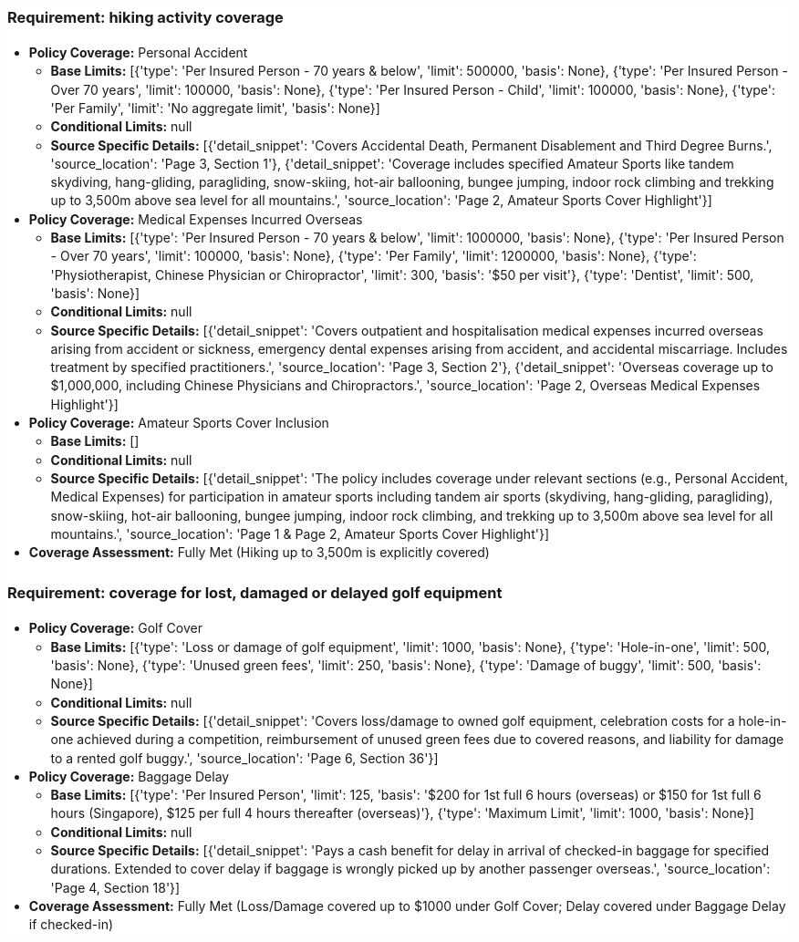 ### Requirement: hiking activity coverage

*   **Policy Coverage:** Personal Accident
    *   **Base Limits:** [{'type': 'Per Insured Person - 70 years & below', 'limit': 500000, 'basis': None}, {'type': 'Per Insured Person - Over 70 years', 'limit': 100000, 'basis': None}, {'type': 'Per Insured Person - Child', 'limit': 100000, 'basis': None}, {'type': 'Per Family', 'limit': 'No aggregate limit', 'basis': None}]
    *   **Conditional Limits:** null
    *   **Source Specific Details:** [{'detail_snippet': 'Covers Accidental Death, Permanent Disablement and Third Degree Burns.', 'source_location': 'Page 3, Section 1'}, {'detail_snippet': 'Coverage includes specified Amateur Sports like tandem skydiving, hang-gliding, paragliding, snow-skiing, hot-air ballooning, bungee jumping, indoor rock climbing and trekking up to 3,500m above sea level for all mountains.', 'source_location': 'Page 2, Amateur Sports Cover Highlight'}]
*   **Policy Coverage:** Medical Expenses Incurred Overseas
    *   **Base Limits:** [{'type': 'Per Insured Person - 70 years & below', 'limit': 1000000, 'basis': None}, {'type': 'Per Insured Person - Over 70 years', 'limit': 100000, 'basis': None}, {'type': 'Per Family', 'limit': 1200000, 'basis': None}, {'type': 'Physiotherapist, Chinese Physician or Chiropractor', 'limit': 300, 'basis': '$50 per visit'}, {'type': 'Dentist', 'limit': 500, 'basis': None}]
    *   **Conditional Limits:** null
    *   **Source Specific Details:** [{'detail_snippet': 'Covers outpatient and hospitalisation medical expenses incurred overseas arising from accident or sickness, emergency dental expenses arising from accident, and accidental miscarriage. Includes treatment by specified practitioners.', 'source_location': 'Page 3, Section 2'}, {'detail_snippet': 'Overseas coverage up to $1,000,000, including Chinese Physicians and Chiropractors.', 'source_location': 'Page 2, Overseas Medical Expenses Highlight'}]
*   **Policy Coverage:** Amateur Sports Cover Inclusion
    *   **Base Limits:** []
    *   **Conditional Limits:** null
    *   **Source Specific Details:** [{'detail_snippet': 'The policy includes coverage under relevant sections (e.g., Personal Accident, Medical Expenses) for participation in amateur sports including tandem air sports (skydiving, hang-gliding, paragliding), snow-skiing, hot-air ballooning, bungee jumping, indoor rock climbing, and trekking up to 3,500m above sea level for all mountains.', 'source_location': 'Page 1 & Page 2, Amateur Sports Cover Highlight'}]
*   **Coverage Assessment:** Fully Met (Hiking up to 3,500m is explicitly covered)

### Requirement: coverage for lost, damaged or delayed golf equipment

*   **Policy Coverage:** Golf Cover
    *   **Base Limits:** [{'type': 'Loss or damage of golf equipment', 'limit': 1000, 'basis': None}, {'type': 'Hole-in-one', 'limit': 500, 'basis': None}, {'type': 'Unused green fees', 'limit': 250, 'basis': None}, {'type': 'Damage of buggy', 'limit': 500, 'basis': None}]
    *   **Conditional Limits:** null
    *   **Source Specific Details:** [{'detail_snippet': 'Covers loss/damage to owned golf equipment, celebration costs for a hole-in-one achieved during a competition, reimbursement of unused green fees due to covered reasons, and liability for damage to a rented golf buggy.', 'source_location': 'Page 6, Section 36'}]
*   **Policy Coverage:** Baggage Delay
    *   **Base Limits:** [{'type': 'Per Insured Person', 'limit': 125, 'basis': '$200 for 1st full 6 hours (overseas) or $150 for 1st full 6 hours (Singapore), $125 per full 4 hours thereafter (overseas)'}, {'type': 'Maximum Limit', 'limit': 1000, 'basis': None}]
    *   **Conditional Limits:** null
    *   **Source Specific Details:** [{'detail_snippet': 'Pays a cash benefit for delay in arrival of checked-in baggage for specified durations. Extended to cover delay if baggage is wrongly picked up by another passenger overseas.', 'source_location': 'Page 4, Section 18'}]
*   **Coverage Assessment:** Fully Met (Loss/Damage covered up to $1000 under Golf Cover; Delay covered under Baggage Delay if checked-in)
